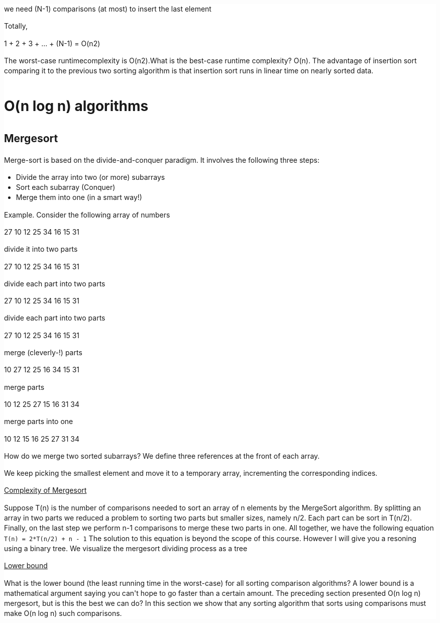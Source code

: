 we need (N-1) comparisons (at most) to insert the last element

Totally,

1 + 2 + 3 + ... + (N-1) = O(n2)

The worst-case runtimecomplexity is O(n2).What is the best-case runtime complexity? O(n). The advantage of insertion sort comparing it to the previous two sorting algorithm is that insertion sort runs in linear time on nearly sorted data.

# O(n log n) algorithms

## Mergesort

Merge-sort is based on the divide-and-conquer paradigm. It involves the following three steps:
- Divide the array into two (or more) subarrays
- Sort each subarray (Conquer)
- Merge them into one (in a smart way!)

Example. Consider the following array of numbers

27  10  12  25  34  16  15  31

divide it into two parts

27  10  12  25            34  16  15  31

divide each part into two parts

27  10            12  25            34  16            15  31

divide each part into two parts

27       10       12       25       34       16       15       31
 

merge (cleverly-!) parts

10  27            12  25            16  34            15  31

 merge parts
 
10  12  25  27                 15  16  31  34

 merge parts into one
 
10  12  15  16  25  27  31  34

How do we merge two sorted subarrays? We define three references at the front of each array.


We keep picking the smallest element and move it to a temporary array, incrementing the corresponding indices.

<ins> Complexity of Mergesort </ins>

Suppose T(n) is the number of comparisons needed to sort an array of n elements by the MergeSort algorithm. By splitting an array in two parts we reduced a problem to sorting two parts but smaller sizes, namely n/2. Each part can be sort in T(n/2). Finally, on the last step we perform n-1 comparisons to merge these two parts in one. All together, we have the following equation
 ```T(n) = 2*T(n/2) + n - 1```
The solution to this equation is beyond the scope of this course. However I will give you a resoning using a binary tree. We visualize the mergesort dividing process as a tree

<ins> Lower bound </ins>

What is the lower bound (the least running time in the worst-case) for all sorting comparison algorithms? A lower bound is a mathematical argument saying you can't hope to go faster than a certain amount. The preceding section presented O(n log n) mergesort, but is this the best we can do? In this section we show that any sorting algorithm that sorts using comparisons must make O(n log n) such comparisons.

 ```